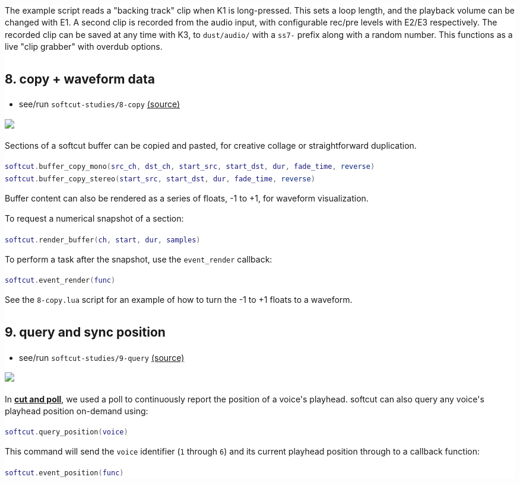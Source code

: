 The example script reads a "backing track" clip when K1 is long-pressed. This sets a loop length, and the playback volume can be changed with E1. A second clip is recorded from the audio input, with configurable rec/pre levels with E2/E3 respectively. The recorded clip can be saved at any time with K3, to `dust/audio/` with a `ss7-` prefix along with a random number. This functions as a live "clip grabber" with overdub options.

## 8. copy + waveform data

* see/run `softcut-studies/8-copy` [(source)](https://github.com/monome/softcut-studies/blob/main/8-copy.lua)

![](https://raw.githubusercontent.com/monome/softcut-studies/main/lib/8-copy.png)

Sections of a softcut buffer can be copied and pasted, for creative collage or straightforward duplication.

```lua
softcut.buffer_copy_mono(src_ch, dst_ch, start_src, start_dst, dur, fade_time, reverse)
softcut.buffer_copy_stereo(start_src, start_dst, dur, fade_time, reverse)
```

Buffer content can also be rendered as a series of floats, -1 to +1, for waveform visualization.

To request a numerical snapshot of a section:

```lua
softcut.render_buffer(ch, start, dur, samples)
```

To perform a task after the snapshot, use the `event_render` callback:

```lua
softcut.event_render(func)
```

See the `8-copy.lua` script for an example of how to turn the -1 to +1 floats to a waveform.

## 9. query and sync position

* see/run `softcut-studies/9-query` [(source)](https://github.com/monome/softcut-studies/blob/main/9-query.lua)

![](https://raw.githubusercontent.com/monome/softcut-studies/main/lib/9-query.png)

In [**cut and poll**](#3-cut-and-poll), we used a poll to continuously report the position of a voice's playhead. softcut can also query any voice's playhead position on-demand using:

```lua
softcut.query_position(voice)
```

This command will send the `voice` identifier (`1` through `6`) and its current playhead position through to a callback function:

```lua
softcut.event_position(func)
```

